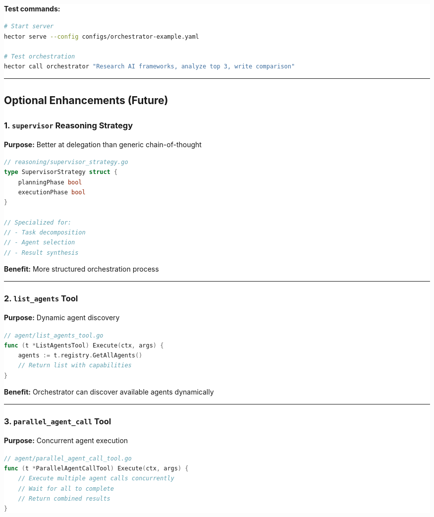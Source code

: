 **Test commands:**
```bash
# Start server
hector serve --config configs/orchestrator-example.yaml

# Test orchestration
hector call orchestrator "Research AI frameworks, analyze top 3, write comparison"
```

---

## Optional Enhancements (Future)

### 1. **`supervisor` Reasoning Strategy**

**Purpose:** Better at delegation than generic chain-of-thought

```go
// reasoning/supervisor_strategy.go
type SupervisorStrategy struct {
    planningPhase bool
    executionPhase bool
}

// Specialized for:
// - Task decomposition
// - Agent selection
// - Result synthesis
```

**Benefit:** More structured orchestration process

---

### 2. **`list_agents` Tool**

**Purpose:** Dynamic agent discovery

```go
// agent/list_agents_tool.go
func (t *ListAgentsTool) Execute(ctx, args) {
    agents := t.registry.GetAllAgents()
    // Return list with capabilities
}
```

**Benefit:** Orchestrator can discover available agents dynamically

---

### 3. **`parallel_agent_call` Tool**

**Purpose:** Concurrent agent execution

```go
// agent/parallel_agent_call_tool.go
func (t *ParallelAgentCallTool) Execute(ctx, args) {
    // Execute multiple agent calls concurrently
    // Wait for all to complete
    // Return combined results
}
```
